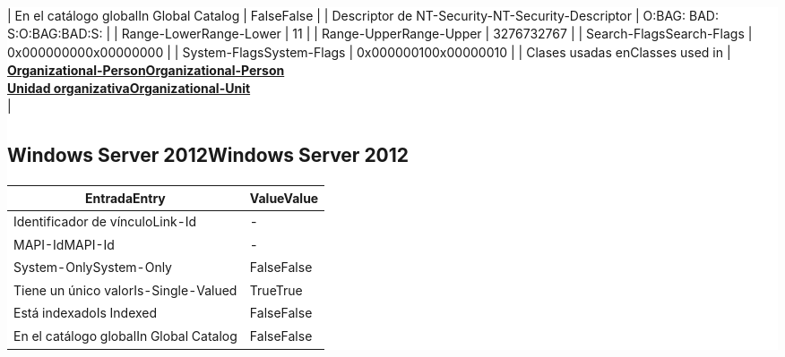 | <span data-ttu-id="9c942-270">En el catálogo global</span><span class="sxs-lookup"><span data-stu-id="9c942-270">In Global Catalog</span></span>      | <span data-ttu-id="9c942-271">False</span><span class="sxs-lookup"><span data-stu-id="9c942-271">False</span></span>                                                                                                                             |
| <span data-ttu-id="9c942-272">Descriptor de NT-Security-</span><span class="sxs-lookup"><span data-stu-id="9c942-272">NT-Security-Descriptor</span></span> | <span data-ttu-id="9c942-273">O:BAG: BAD: S:</span><span class="sxs-lookup"><span data-stu-id="9c942-273">O:BAG:BAD:S:</span></span>                                                                                                                      |
| <span data-ttu-id="9c942-274">Range-Lower</span><span class="sxs-lookup"><span data-stu-id="9c942-274">Range-Lower</span></span>            | <span data-ttu-id="9c942-275">1</span><span class="sxs-lookup"><span data-stu-id="9c942-275">1</span></span>                                                                                                                                 |
| <span data-ttu-id="9c942-276">Range-Upper</span><span class="sxs-lookup"><span data-stu-id="9c942-276">Range-Upper</span></span>            | <span data-ttu-id="9c942-277">32767</span><span class="sxs-lookup"><span data-stu-id="9c942-277">32767</span></span>                                                                                                                             |
| <span data-ttu-id="9c942-278">Search-Flags</span><span class="sxs-lookup"><span data-stu-id="9c942-278">Search-Flags</span></span>           | <span data-ttu-id="9c942-279">0x00000000</span><span class="sxs-lookup"><span data-stu-id="9c942-279">0x00000000</span></span>                                                                                                                        |
| <span data-ttu-id="9c942-280">System-Flags</span><span class="sxs-lookup"><span data-stu-id="9c942-280">System-Flags</span></span>           | <span data-ttu-id="9c942-281">0x00000010</span><span class="sxs-lookup"><span data-stu-id="9c942-281">0x00000010</span></span>                                                                                                                        |
| <span data-ttu-id="9c942-282">Clases usadas en</span><span class="sxs-lookup"><span data-stu-id="9c942-282">Classes used in</span></span>        | [<span data-ttu-id="9c942-283">**Organizational-Person**</span><span class="sxs-lookup"><span data-stu-id="9c942-283">**Organizational-Person**</span></span>](c-organizationalperson.md)<br/> [<span data-ttu-id="9c942-284">**Unidad organizativa**</span><span class="sxs-lookup"><span data-stu-id="9c942-284">**Organizational-Unit**</span></span>](c-organizationalunit.md)<br/> |



## <a name="windows-server-2012"></a><span data-ttu-id="9c942-285">Windows Server 2012</span><span class="sxs-lookup"><span data-stu-id="9c942-285">Windows Server 2012</span></span>



| <span data-ttu-id="9c942-286">Entrada</span><span class="sxs-lookup"><span data-stu-id="9c942-286">Entry</span></span> | <span data-ttu-id="9c942-287">Value</span><span class="sxs-lookup"><span data-stu-id="9c942-287">Value</span></span> |
|------------------------|-----------------------------------------------------------------------------------------------------------------------------------|
| <span data-ttu-id="9c942-288">Identificador de vínculo</span><span class="sxs-lookup"><span data-stu-id="9c942-288">Link-Id</span></span>                | \-                                                                                                                                |
| <span data-ttu-id="9c942-289">MAPI-Id</span><span class="sxs-lookup"><span data-stu-id="9c942-289">MAPI-Id</span></span>                | \-                                                                                                                                |
| <span data-ttu-id="9c942-290">System-Only</span><span class="sxs-lookup"><span data-stu-id="9c942-290">System-Only</span></span>            | <span data-ttu-id="9c942-291">False</span><span class="sxs-lookup"><span data-stu-id="9c942-291">False</span></span>                                                                                                                             |
| <span data-ttu-id="9c942-292">Tiene un único valor</span><span class="sxs-lookup"><span data-stu-id="9c942-292">Is-Single-Valued</span></span>       | <span data-ttu-id="9c942-293">True</span><span class="sxs-lookup"><span data-stu-id="9c942-293">True</span></span>                                                                                                                              |
| <span data-ttu-id="9c942-294">Está indexado</span><span class="sxs-lookup"><span data-stu-id="9c942-294">Is Indexed</span></span>             | <span data-ttu-id="9c942-295">False</span><span class="sxs-lookup"><span data-stu-id="9c942-295">False</span></span>                                                                                                                             |
| <span data-ttu-id="9c942-296">En el catálogo global</span><span class="sxs-lookup"><span data-stu-id="9c942-296">In Global Catalog</span></span>      | <span data-ttu-id="9c942-297">False</span><span class="sxs-lookup"><span data-stu-id="9c942-297">False</span></span>                                                                                                                             |